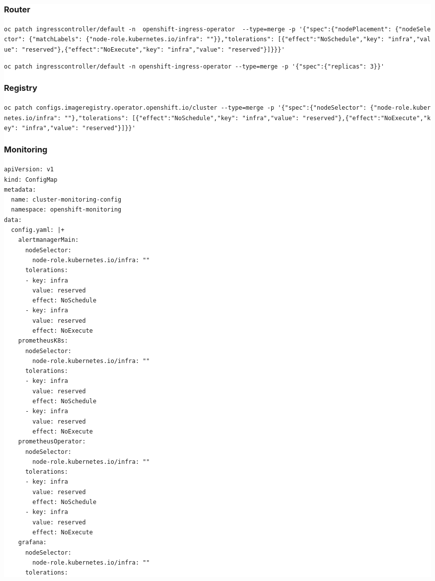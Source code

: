 ### Router

```
oc patch ingresscontroller/default -n  openshift-ingress-operator  --type=merge -p '{"spec":{"nodePlacement": {"nodeSelector": {"matchLabels": {"node-role.kubernetes.io/infra": ""}},"tolerations": [{"effect":"NoSchedule","key": "infra","value": "reserved"},{"effect":"NoExecute","key": "infra","value": "reserved"}]}}}'
```

```
oc patch ingresscontroller/default -n openshift-ingress-operator --type=merge -p '{"spec":{"replicas": 3}}'
```

### Registry

```
oc patch configs.imageregistry.operator.openshift.io/cluster --type=merge -p '{"spec":{"nodeSelector": {"node-role.kubernetes.io/infra": ""},"tolerations": [{"effect":"NoSchedule","key": "infra","value": "reserved"},{"effect":"NoExecute","key": "infra","value": "reserved"}]}}'
```

### Monitoring

```
apiVersion: v1
kind: ConfigMap
metadata:
  name: cluster-monitoring-config
  namespace: openshift-monitoring
data:
  config.yaml: |+
    alertmanagerMain:
      nodeSelector:
        node-role.kubernetes.io/infra: ""
      tolerations:
      - key: infra
        value: reserved
        effect: NoSchedule
      - key: infra
        value: reserved
        effect: NoExecute
    prometheusK8s:
      nodeSelector:
        node-role.kubernetes.io/infra: ""
      tolerations:
      - key: infra
        value: reserved
        effect: NoSchedule
      - key: infra
        value: reserved
        effect: NoExecute
    prometheusOperator:
      nodeSelector:
        node-role.kubernetes.io/infra: ""
      tolerations:
      - key: infra
        value: reserved
        effect: NoSchedule
      - key: infra
        value: reserved
        effect: NoExecute
    grafana:
      nodeSelector:
        node-role.kubernetes.io/infra: ""
      tolerations:
```